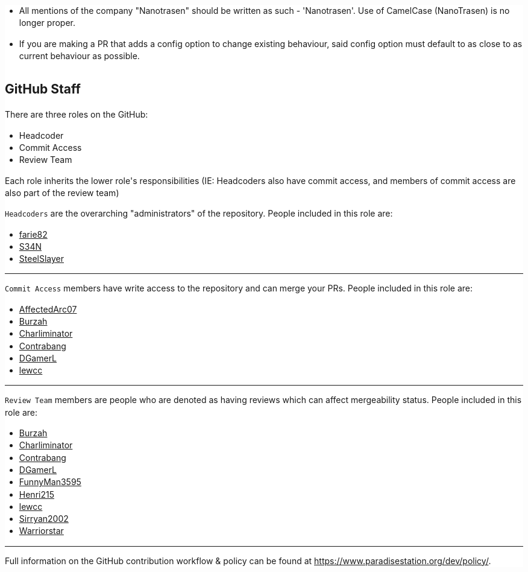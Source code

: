- All mentions of the company "Nanotrasen" should be written as such -
  'Nanotrasen'. Use of CamelCase (NanoTrasen) is no longer proper.

- If you are making a PR that adds a config option to change existing behaviour,
  said config option must default to as close to as current behaviour as
  possible.

## GitHub Staff

There are three roles on the GitHub:

- Headcoder
- Commit Access
- Review Team

Each role inherits the lower role's responsibilities (IE: Headcoders also have
commit access, and members of commit access are also part of the review team)

`Headcoders` are the overarching "administrators" of the repository. People
included in this role are:

- [farie82](https://github.com/farie82)
- [S34N](https://github.com/S34NW)
- [SteelSlayer](https://github.com/SteelSlayer)

---

`Commit Access` members have write access to the repository and can merge your
PRs. People included in this role are:

- [AffectedArc07](https://github.com/AffectedArc07)
- [Burzah](https://github.com/Burzah)
- [Charliminator](https://github.com/hal9000PR)
- [Contrabang](https://github.com/Contrabang)
- [DGamerL](https://github.com/DGamerL)
- [lewcc](https://github.com/lewcc)

---

`Review Team` members are people who are denoted as having reviews which can
affect mergeability status. People included in this role are:

- [Burzah](https://github.com/Burzah)
- [Charliminator](https://github.com/hal9000PR)
- [Contrabang](https://github.com/Contrabang)
- [DGamerL](https://github.com/DGamerL)
- [FunnyMan3595](https://github.com/FunnyMan3595)
- [Henri215](https://github.com/Henri215)
- [lewcc](https://github.com/lewcc)
- [Sirryan2002](https://github.com/Sirryan2002)
- [Warriorstar](https://github.com/warriorstar-orion)

---

Full information on the GitHub contribution workflow & policy can be found at
<https://www.paradisestation.org/dev/policy/>.
